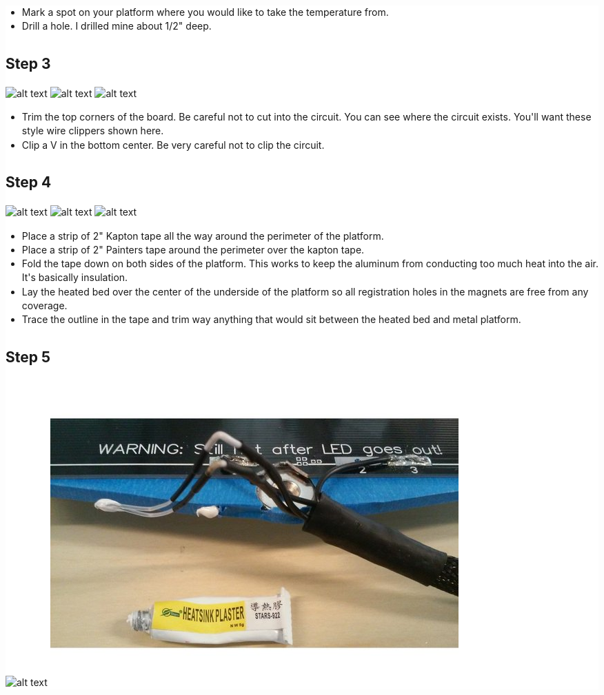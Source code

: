  * Mark a spot on your platform where you would like to take the temperature from.
 * Drill a hole. I drilled mine about 1/2" deep.

## Step 3

![alt text](images/Heated_bed_part3-1.jpg "Heated bed part 3-1")
![alt text](images/Heated_bed_part3-2.jpg "Heated bed part 3-2")
![alt text](images/Heated_bed_part3-3.jpg "Heated bed part 3-3")

 * Trim the top corners of the board. Be careful not to cut into the circuit. You can see where the circuit exists. You'll want these style wire clippers shown here.
 * Clip a V in the bottom center. Be very careful not to clip the circuit.

## Step 4

![alt text](images/Heated_bed_part4-1.jpg "Heated bed part 4-1")
![alt text](images/Heated_bed_part4-2.jpg "Heated bed part 4-2")
![alt text](images/Heated_bed_part4-3.jpg "Heated bed part 4-3")

 * Place a strip of 2" Kapton tape all the way around the perimeter of the platform.
 * Place a strip of 2" Painters tape around the perimeter over the kapton tape.
 * Fold the tape down on both sides of the platform. This works to keep the aluminum from conducting too much heat into the air. It's basically insulation.
 * Lay the heated bed over the center of the underside of the platform so all registration holes in the magnets are free from any coverage.
 * Trace the outline in the tape and trim way anything that would sit between the heated bed and metal platform.

## Step 5

![alt text](images/Heated_bed_part5-1.jpg "Heated bed part 5-1")
![alt text](images/Heated_bed_part5-2.jpg "Heated bed part 5-2")